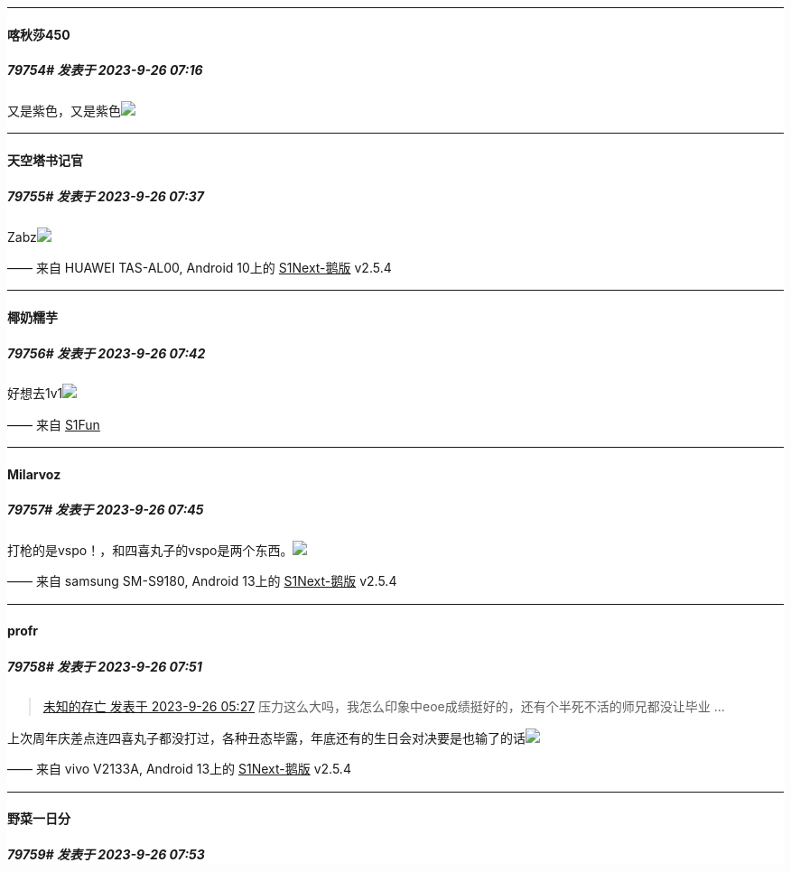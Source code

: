 
*****

####  喀秋莎450  
##### 79754#       发表于 2023-9-26 07:16

又是紫色，又是紫色<img src="https://static.saraba1st.com/image/smiley/face2017/035.png" referrerpolicy="no-referrer">


*****

####  天空塔书记官  
##### 79755#       发表于 2023-9-26 07:37

Zabz<img src="https://static.saraba1st.com/image/smiley/face2017/023.png" referrerpolicy="no-referrer">

—— 来自 HUAWEI TAS-AL00, Android 10上的 [S1Next-鹅版](https://github.com/ykrank/S1-Next/releases) v2.5.4

*****

####  椰奶糯芋  
##### 79756#       发表于 2023-9-26 07:42

好想去1v1<img src="https://static.saraba1st.com/image/smiley/face2017/138.png" referrerpolicy="no-referrer">

—— 来自 [S1Fun](https://s1fun.koalcat.com)


*****

####  Milarvoz  
##### 79757#       发表于 2023-9-26 07:45

打枪的是vspo！，和四喜丸子的vspo是两个东西。<img src="https://static.saraba1st.com/image/smiley/face2017/067.png" referrerpolicy="no-referrer">

—— 来自 samsung SM-S9180, Android 13上的 [S1Next-鹅版](https://github.com/ykrank/S1-Next/releases) v2.5.4

*****

####  profr  
##### 79758#       发表于 2023-9-26 07:51

<blockquote><a href="httphttps://bbs.saraba1st.com/2b/forum.php?mod=redirect&amp;goto=findpost&amp;pid=62529883&amp;ptid=2146692" target="_blank">未知的存亡 发表于 2023-9-26 05:27</a>
压力这么大吗，我怎么印象中eoe成绩挺好的，还有个半死不活的师兄都没让毕业 ...</blockquote>
上次周年庆差点连四喜丸子都没打过，各种丑态毕露，年底还有的生日会对决要是也输了的话<img src="https://static.saraba1st.com/image/smiley/face2017/009.gif" referrerpolicy="no-referrer">

—— 来自 vivo V2133A, Android 13上的 [S1Next-鹅版](https://github.com/ykrank/S1-Next/releases) v2.5.4

*****

####  野菜一日分  
##### 79759#       发表于 2023-9-26 07:53
